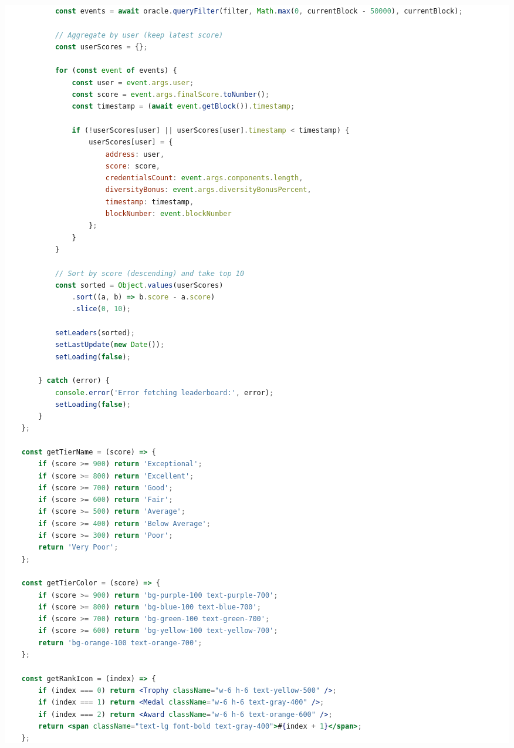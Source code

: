 ```jsx
            const events = await oracle.queryFilter(filter, Math.max(0, currentBlock - 50000), currentBlock);
            
            // Aggregate by user (keep latest score)
            const userScores = {};
            
            for (const event of events) {
                const user = event.args.user;
                const score = event.args.finalScore.toNumber();
                const timestamp = (await event.getBlock()).timestamp;
                
                if (!userScores[user] || userScores[user].timestamp < timestamp) {
                    userScores[user] = {
                        address: user,
                        score: score,
                        credentialsCount: event.args.components.length,
                        diversityBonus: event.args.diversityBonusPercent,
                        timestamp: timestamp,
                        blockNumber: event.blockNumber
                    };
                }
            }
            
            // Sort by score (descending) and take top 10
            const sorted = Object.values(userScores)
                .sort((a, b) => b.score - a.score)
                .slice(0, 10);
            
            setLeaders(sorted);
            setLastUpdate(new Date());
            setLoading(false);
            
        } catch (error) {
            console.error('Error fetching leaderboard:', error);
            setLoading(false);
        }
    };
    
    const getTierName = (score) => {
        if (score >= 900) return 'Exceptional';
        if (score >= 800) return 'Excellent';
        if (score >= 700) return 'Good';
        if (score >= 600) return 'Fair';
        if (score >= 500) return 'Average';
        if (score >= 400) return 'Below Average';
        if (score >= 300) return 'Poor';
        return 'Very Poor';
    };
    
    const getTierColor = (score) => {
        if (score >= 900) return 'bg-purple-100 text-purple-700';
        if (score >= 800) return 'bg-blue-100 text-blue-700';
        if (score >= 700) return 'bg-green-100 text-green-700';
        if (score >= 600) return 'bg-yellow-100 text-yellow-700';
        return 'bg-orange-100 text-orange-700';
    };
    
    const getRankIcon = (index) => {
        if (index === 0) return <Trophy className="w-6 h-6 text-yellow-500" />;
        if (index === 1) return <Medal className="w-6 h-6 text-gray-400" />;
        if (index === 2) return <Award className="w-6 h-6 text-orange-600" />;
        return <span className="text-lg font-bold text-gray-400">#{index + 1}</span>;
    };
```